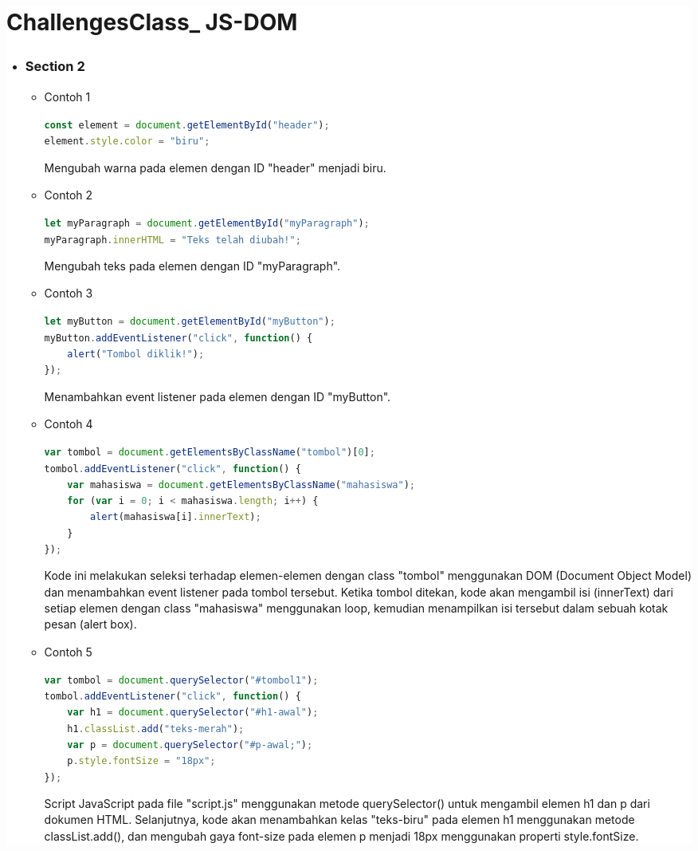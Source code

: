 
# ChallengesClass_ JS-DOM

- ### Section 2
  - Contoh 1
    ```js
    const element = document.getElementById("header");
    element.style.color = "biru";
    ```
    Mengubah warna pada elemen dengan ID "header" menjadi biru.

  - Contoh 2
    ```js
    let myParagraph = document.getElementById("myParagraph");
    myParagraph.innerHTML = "Teks telah diubah!";
    ```
    Mengubah teks pada elemen dengan ID "myParagraph".

  - Contoh 3
    ```js
    let myButton = document.getElementById("myButton");
    myButton.addEventListener("click", function() {
        alert("Tombol diklik!");
    });
    ```
    Menambahkan event listener pada elemen dengan ID "myButton".

  - Contoh 4
    ```js
    var tombol = document.getElementsByClassName("tombol")[0];
    tombol.addEventListener("click", function() {
        var mahasiswa = document.getElementsByClassName("mahasiswa");
        for (var i = 0; i < mahasiswa.length; i++) {
            alert(mahasiswa[i].innerText);
        }
    });
    ```
    Kode ini melakukan seleksi terhadap elemen-elemen dengan class "tombol" menggunakan DOM (Document Object Model) dan menambahkan event listener pada tombol tersebut. Ketika tombol ditekan, kode akan mengambil isi (innerText) dari setiap elemen dengan class "mahasiswa" menggunakan loop, kemudian menampilkan isi tersebut dalam sebuah kotak pesan (alert box).

  - Contoh 5
    ```js
    var tombol = document.querySelector("#tombol1");
    tombol.addEventListener("click", function() {
        var h1 = document.querySelector("#h1-awal");
        h1.classList.add("teks-merah");
        var p = document.querySelector("#p-awal;");
        p.style.fontSize = "18px";
    });

    ```
    Script JavaScript pada file "script.js" menggunakan metode querySelector() untuk mengambil elemen h1 dan p dari dokumen HTML. Selanjutnya, kode akan menambahkan kelas "teks-biru" pada elemen h1 menggunakan metode classList.add(), dan mengubah gaya font-size pada elemen p menjadi 18px menggunakan properti style.fontSize.
